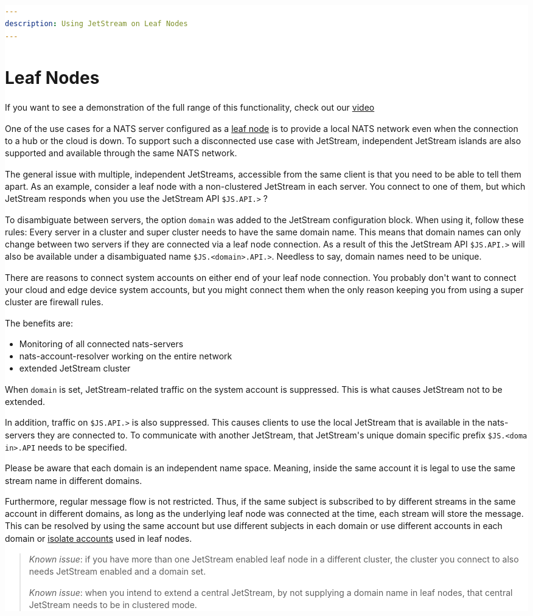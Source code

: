 ```yaml
---
description: Using JetStream on Leaf Nodes
---
```


# Leaf Nodes

If you want to see a demonstration of the full range of this functionality, check out our [video](https://youtu.be/0MkS_S7lyHk)

One of the use cases for a NATS server configured as a [leaf node](../nats-server/configuration/leafnodes/) is to provide a local NATS network even when the connection to a hub or the cloud is down. To support such a disconnected use case with JetStream, independent JetStream islands are also supported and available through the same NATS network.

The general issue with multiple, independent JetStreams, accessible from the same client is that you need to be able to tell them apart. As an example, consider a leaf node with a non-clustered JetStream in each server. You connect to one of them, but which JetStream responds when you use the JetStream API `$JS.API.>` ?

To disambiguate between servers, the option `domain` was added to the JetStream configuration block. When using it, follow these rules: Every server in a cluster and super cluster needs to have the same domain name. This means that domain names can only change between two servers if they are connected via a leaf node connection. As a result of this the JetStream API `$JS.API.>` will also be available under a disambiguated name `$JS.<domain>.API.>`. Needless to say, domain names need to be unique.

There are reasons to connect system accounts on either end of your leaf node connection. You probably don't want to connect your cloud and edge device system accounts, but you might connect them when the only reason keeping you from using a super cluster are firewall rules.

The benefits are:

* Monitoring of all connected nats-servers 
* nats-account-resolver working on the entire network
* extended JetStream cluster 

When `domain` is set, JetStream-related traffic on the system account is suppressed. This is what causes JetStream not to be extended.

In addition, traffic on `$JS.API.>` is also suppressed. This causes clients to use the local JetStream that is available in the nats-servers they are connected to. To communicate with another JetStream, that JetStream's unique domain specific prefix `$JS.<domain>.API` needs to be specified.

Please be aware that each domain is an independent name space. Meaning, inside the same account it is legal to use the same stream name in different domains.

Furthermore, regular message flow is not restricted. Thus, if the same subject is subscribed to by different streams in the same account in different domains, as long as the underlying leaf node was connected at the time, each stream will store the message. This can be resolved by using the same account but use different subjects in each domain or use different accounts in each domain or [isolate accounts](https://youtu.be/0MkS_S7lyHk?t=1151) used in leaf nodes.

> _Known issue_: if you have more than one JetStream enabled leaf node in a different cluster, the cluster you connect to also needs JetStream enabled and a domain set.
>
> _Known issue_: when you intend to extend a central JetStream, by not supplying a domain name in leaf nodes, that central JetStream needs to be in clustered mode.
